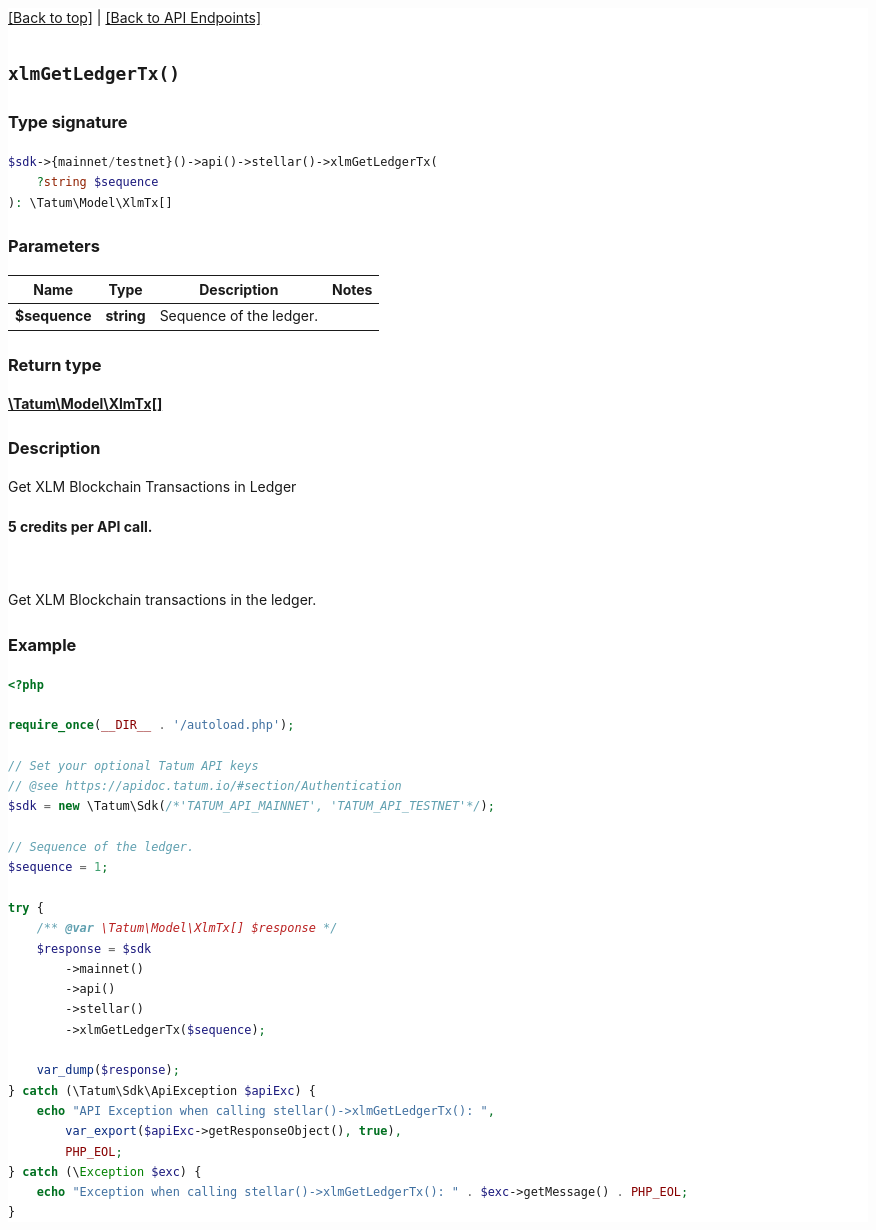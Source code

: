[[Back to top]](#) | [[Back to API Endpoints]](../index.md#api-endpoints)

## `xlmGetLedgerTx()`

### Type signature

```php
$sdk->{mainnet/testnet}()->api()->stellar()->xlmGetLedgerTx(
    ?string $sequence
): \Tatum\Model\XlmTx[]
```

### Parameters

Name | Type | Description  | Notes
------------- | ------------- | ------------- | -------------
 **$sequence** | **string**| Sequence of the ledger. |

### Return type

[**\Tatum\Model\XlmTx[]**](../Model/XlmTx.md)

### Description

Get XLM Blockchain Transactions in Ledger

<h4>5 credits per API call.</h4><br/><p>Get XLM Blockchain transactions in the ledger.</p>

### Example

```php
<?php

require_once(__DIR__ . '/autoload.php');

// Set your optional Tatum API keys
// @see https://apidoc.tatum.io/#section/Authentication
$sdk = new \Tatum\Sdk(/*'TATUM_API_MAINNET', 'TATUM_API_TESTNET'*/);

// Sequence of the ledger.
$sequence = 1;

try {
    /** @var \Tatum\Model\XlmTx[] $response */
    $response = $sdk
        ->mainnet()
        ->api()
        ->stellar()
        ->xlmGetLedgerTx($sequence);
    
    var_dump($response);
} catch (\Tatum\Sdk\ApiException $apiExc) {
    echo "API Exception when calling stellar()->xlmGetLedgerTx(): ",
        var_export($apiExc->getResponseObject(), true),
        PHP_EOL;
} catch (\Exception $exc) {
    echo "Exception when calling stellar()->xlmGetLedgerTx(): " . $exc->getMessage() . PHP_EOL;
}
```
